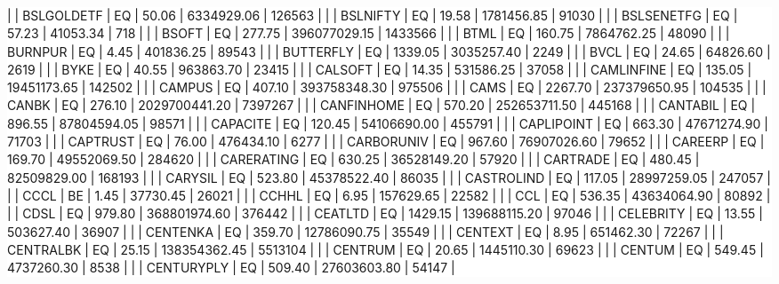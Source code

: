 |  | BSLGOLDETF | EQ | 50.06 | 6334929.06 | 126563 |
|  | BSLNIFTY | EQ | 19.58 | 1781456.85 | 91030 |
|  | BSLSENETFG | EQ | 57.23 | 41053.34 | 718 |
|  | BSOFT | EQ | 277.75 | 396077029.15 | 1433566 |
|  | BTML | EQ | 160.75 | 7864762.25 | 48090 |
|  | BURNPUR | EQ | 4.45 | 401836.25 | 89543 |
|  | BUTTERFLY | EQ | 1339.05 | 3035257.40 | 2249 |
|  | BVCL | EQ | 24.65 | 64826.60 | 2619 |
|  | BYKE | EQ | 40.55 | 963863.70 | 23415 |
|  | CALSOFT | EQ | 14.35 | 531586.25 | 37058 |
|  | CAMLINFINE | EQ | 135.05 | 19451173.65 | 142502 |
|  | CAMPUS | EQ | 407.10 | 393758348.30 | 975506 |
|  | CAMS | EQ | 2267.70 | 237379650.95 | 104535 |
|  | CANBK | EQ | 276.10 | 2029700441.20 | 7397267 |
|  | CANFINHOME | EQ | 570.20 | 252653711.50 | 445168 |
|  | CANTABIL | EQ | 896.55 | 87804594.05 | 98571 |
|  | CAPACITE | EQ | 120.45 | 54106690.00 | 455791 |
|  | CAPLIPOINT | EQ | 663.30 | 47671274.90 | 71703 |
|  | CAPTRUST | EQ | 76.00 | 476434.10 | 6277 |
|  | CARBORUNIV | EQ | 967.60 | 76907026.60 | 79652 |
|  | CAREERP | EQ | 169.70 | 49552069.50 | 284620 |
|  | CARERATING | EQ | 630.25 | 36528149.20 | 57920 |
|  | CARTRADE | EQ | 480.45 | 82509829.00 | 168193 |
|  | CARYSIL | EQ | 523.80 | 45378522.40 | 86035 |
|  | CASTROLIND | EQ | 117.05 | 28997259.05 | 247057 |
|  | CCCL | BE | 1.45 | 37730.45 | 26021 |
|  | CCHHL | EQ | 6.95 | 157629.65 | 22582 |
|  | CCL | EQ | 536.35 | 43634064.90 | 80892 |
|  | CDSL | EQ | 979.80 | 368801974.60 | 376442 |
|  | CEATLTD | EQ | 1429.15 | 139688115.20 | 97046 |
|  | CELEBRITY | EQ | 13.55 | 503627.40 | 36907 |
|  | CENTENKA | EQ | 359.70 | 12786090.75 | 35549 |
|  | CENTEXT | EQ | 8.95 | 651462.30 | 72267 |
|  | CENTRALBK | EQ | 25.15 | 138354362.45 | 5513104 |
|  | CENTRUM | EQ | 20.65 | 1445110.30 | 69623 |
|  | CENTUM | EQ | 549.45 | 4737260.30 | 8538 |
|  | CENTURYPLY | EQ | 509.40 | 27603603.80 | 54147 |